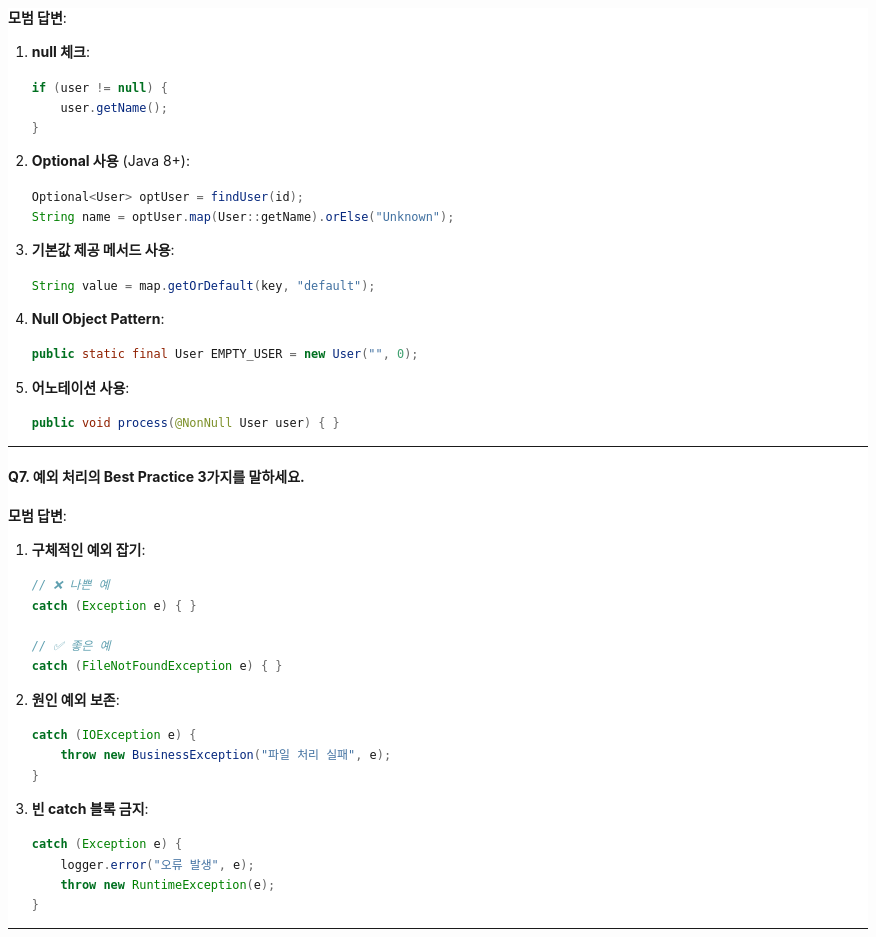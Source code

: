 **모범 답변**:
1. **null 체크**:
   ```java
   if (user != null) {
       user.getName();
   }
   ```

2. **Optional 사용** (Java 8+):
   ```java
   Optional<User> optUser = findUser(id);
   String name = optUser.map(User::getName).orElse("Unknown");
   ```

3. **기본값 제공 메서드 사용**:
   ```java
   String value = map.getOrDefault(key, "default");
   ```

4. **Null Object Pattern**:
   ```java
   public static final User EMPTY_USER = new User("", 0);
   ```

5. **어노테이션 사용**:
   ```java
   public void process(@NonNull User user) { }
   ```

---

#### Q7. 예외 처리의 Best Practice 3가지를 말하세요.

**모범 답변**:
1. **구체적인 예외 잡기**:
   ```java
   // ❌ 나쁜 예
   catch (Exception e) { }

   // ✅ 좋은 예
   catch (FileNotFoundException e) { }
   ```

2. **원인 예외 보존**:
   ```java
   catch (IOException e) {
       throw new BusinessException("파일 처리 실패", e);
   }
   ```

3. **빈 catch 블록 금지**:
   ```java
   catch (Exception e) {
       logger.error("오류 발생", e);
       throw new RuntimeException(e);
   }
   ```

---